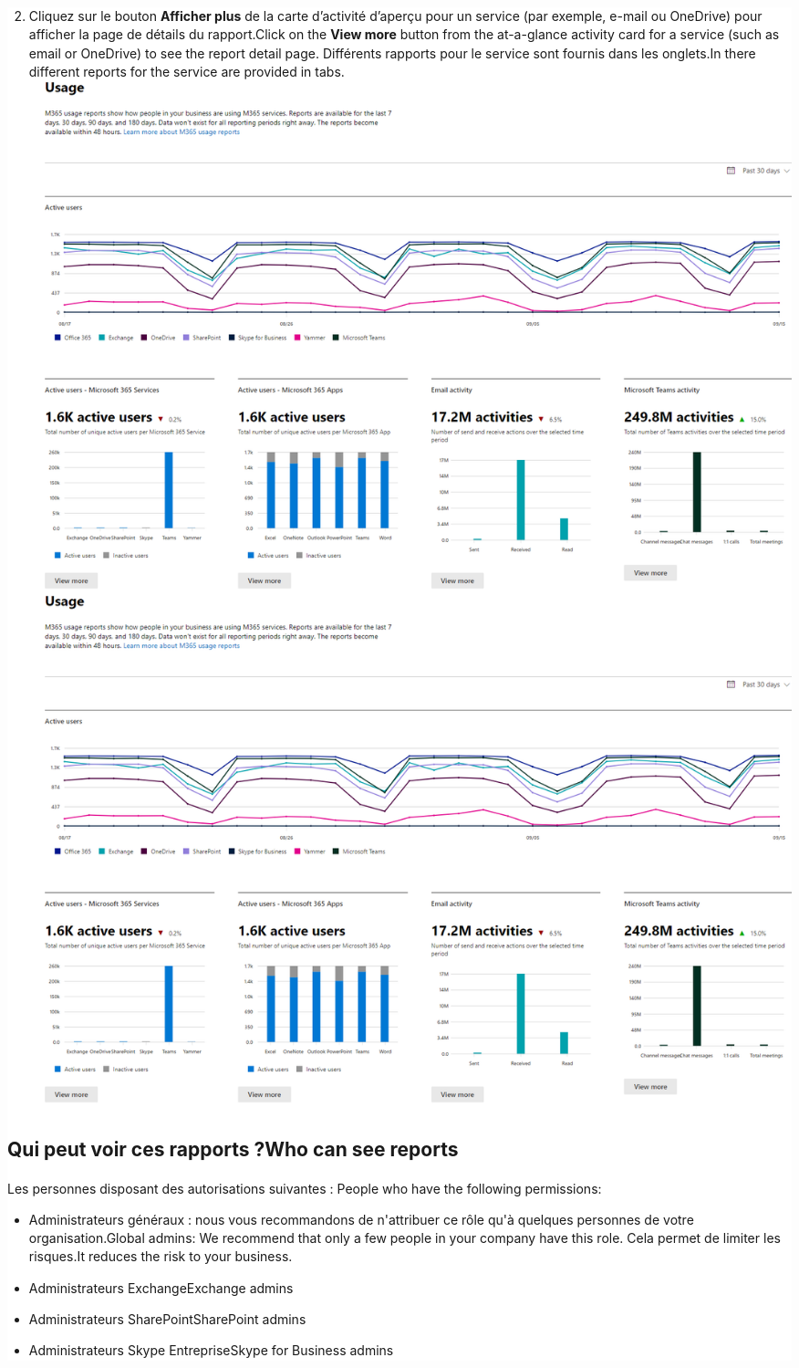 2. <span data-ttu-id="0be55-115">Cliquez sur le bouton **Afficher plus** de la carte d’activité d’aperçu pour un service (par exemple, e-mail ou OneDrive) pour afficher la page de détails du rapport.</span><span class="sxs-lookup"><span data-stu-id="0be55-115">Click on the **View more** button from the at-a-glance activity card for a service (such as email or OneDrive) to see the report detail page.</span></span> <span data-ttu-id="0be55-116">Différents rapports pour le service sont fournis dans les onglets.</span><span class="sxs-lookup"><span data-stu-id="0be55-116">In there different reports for the service are provided in tabs.</span></span> <br/><span data-ttu-id="0be55-117">![Le tableau de bord d'utilisation](../../media/4c0f966d-9d2b-4a6f-a106-a6e2b9a2de07.png)</span><span class="sxs-lookup"><span data-stu-id="0be55-117">![The Usage dashboard](../../media/4c0f966d-9d2b-4a6f-a106-a6e2b9a2de07.png)</span></span> 

## <a name="who-can-see-reports"></a><span data-ttu-id="0be55-118">Qui peut voir ces rapports ?</span><span class="sxs-lookup"><span data-stu-id="0be55-118">Who can see reports</span></span>

<span data-ttu-id="0be55-119">Les personnes disposant des autorisations suivantes : </span><span class="sxs-lookup"><span data-stu-id="0be55-119">People who have the following permissions:</span></span>
  
- <span data-ttu-id="0be55-120">Administrateurs généraux : nous vous recommandons de n'attribuer ce rôle qu'à quelques personnes de votre organisation.</span><span class="sxs-lookup"><span data-stu-id="0be55-120">Global admins: We recommend that only a few people in your company have this role.</span></span> <span data-ttu-id="0be55-121">Cela permet de limiter les risques.</span><span class="sxs-lookup"><span data-stu-id="0be55-121">It reduces the risk to your business.</span></span>
    
- <span data-ttu-id="0be55-122">Administrateurs Exchange</span><span class="sxs-lookup"><span data-stu-id="0be55-122">Exchange admins</span></span>
    
- <span data-ttu-id="0be55-123">Administrateurs SharePoint</span><span class="sxs-lookup"><span data-stu-id="0be55-123">SharePoint admins</span></span>
    
- <span data-ttu-id="0be55-124">Administrateurs Skype Entreprise</span><span class="sxs-lookup"><span data-stu-id="0be55-124">Skype for Business admins</span></span>
